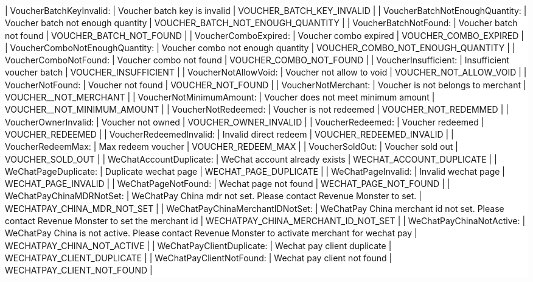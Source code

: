 | VoucherBatchKeyInvalid:                 | Voucher batch key is invalid                                                                                                         | VOUCHER_BATCH_KEY_INVALID                   |
| VoucherBatchNotEnoughQuantity:          | Voucher batch not enough quantity                                                                                                    | VOUCHER_BATCH_NOT_ENOUGH_QUANTITY           |
| VoucherBatchNotFound:                   | Voucher batch not found                                                                                                              | VOUCHER_BATCH_NOT_FOUND                     |
| VoucherComboExpired:                    | Voucher combo expired                                                                                                                | VOUCHER_COMBO_EXPIRED                       |
| VoucherComboNotEnoughQuantity:          | Voucher combo not enough quantity                                                                                                    | VOUCHER_COMBO_NOT_ENOUGH_QUANTITY           |
| VoucherComboNotFound:                   | Voucher combo not found                                                                                                              | VOUCHER_COMBO_NOT_FOUND                     |
| VoucherInsufficient:                    | Insufficient voucher batch                                                                                                           | VOUCHER_INSUFFICIENT                        |
| VoucherNotAllowVoid:                    | Voucher not allow to void                                                                                                            | VOUCHER_NOT_ALLOW_VOID                      |
| VoucherNotFound:                        | Voucher not found                                                                                                                    | VOUCHER_NOT_FOUND                           |
| VoucherNotMerchant:                     | Voucher is not belongs to merchant                                                                                                   | VOUCHER\_\_NOT_MERCHANT                     |
| VoucherNotMinimumAmount:                | Voucher does not meet minimum amount                                                                                                 | VOUCHER\_\_NOT_MINIMUM_AMOUNT               |
| VoucherNotRedeemed:                     | Voucher is not redeemed                                                                                                              | VOUCHER_NOT_REDEMMED                        |
| VoucherOwnerInvalid:                    | Voucher not owned                                                                                                                    | VOUCHER_OWNER_INVALID                       |
| VoucherRedeemed:                        | Voucher redeemed                                                                                                                     | VOUCHER_REDEEMED                            |
| VoucherRedeemedInvalid:                 | Invalid direct redeem                                                                                                                | VOUCHER_REDEEMED_INVALID                    |
| VoucherRedeemMax:                       | Max redeem voucher                                                                                                                   | VOUCHER_REDEEM_MAX                          |
| VoucherSoldOut:                         | Voucher sold out                                                                                                                     | VOUCHER_SOLD_OUT                            |
| WeChatAccountDuplicate:                 | WeChat account already exists                                                                                                        | WECHAT_ACCOUNT_DUPLICATE                    |
| WeChatPageDuplicate:                    | Duplicate wechat page                                                                                                                | WECHAT_PAGE_DUPLICATE                       |
| WeChatPageInvalid:                      | Invalid wechat page                                                                                                                  | WECHAT_PAGE_INVALID                         |
| WeChatPageNotFound:                     | Wechat page not found                                                                                                                | WECHAT_PAGE_NOT_FOUND                       |
| WeChatPayChinaMDRNotSet:                | WeChatPay China mdr not set. Please contact Revenue Monster to set.                                                                  | WECHATPAY_CHINA_MDR_NOT_SET                 |
| WeChatPayChinaMerchantIDNotSet:         | WeChatPay China merchant id not set. Please contact Revenue Monster to set the merchant id                                           | WECHATPAY_CHINA_MERCHANT_ID_NOT_SET         |
| WeChatPayChinaNotActive:                | WeChatPay China is not active. Please contact Revenue Monster to activate merchant for wechat pay                                    | WECHATPAY_CHINA_NOT_ACTIVE                  |
| WeChatPayClientDuplicate:               | Wechat pay client duplicate                                                                                                          | WECHATPAY_CLIENT_DUPLICATE                  |
| WeChatPayClientNotFound:                | Wechat pay client not found                                                                                                          | WECHATPAY_CLIENT_NOT_FOUND                  |